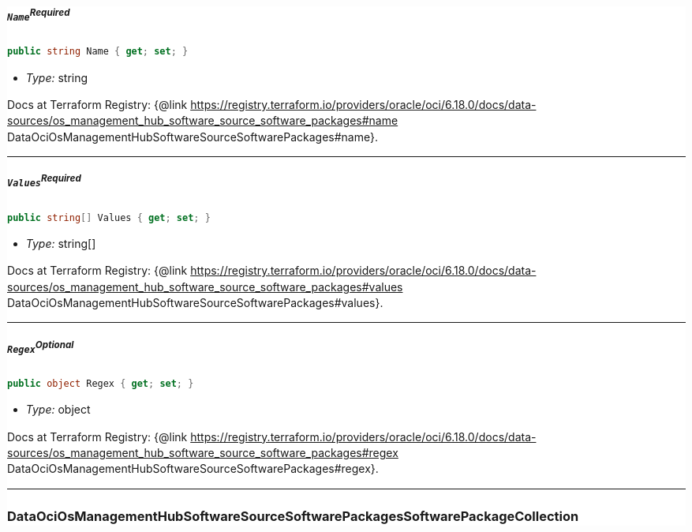 
##### `Name`<sup>Required</sup> <a name="Name" id="rhizo-co-terraform-provider-oci.dataOciOsManagementHubSoftwareSourceSoftwarePackages.DataOciOsManagementHubSoftwareSourceSoftwarePackagesFilter.property.name"></a>

```csharp
public string Name { get; set; }
```

- *Type:* string

Docs at Terraform Registry: {@link https://registry.terraform.io/providers/oracle/oci/6.18.0/docs/data-sources/os_management_hub_software_source_software_packages#name DataOciOsManagementHubSoftwareSourceSoftwarePackages#name}.

---

##### `Values`<sup>Required</sup> <a name="Values" id="rhizo-co-terraform-provider-oci.dataOciOsManagementHubSoftwareSourceSoftwarePackages.DataOciOsManagementHubSoftwareSourceSoftwarePackagesFilter.property.values"></a>

```csharp
public string[] Values { get; set; }
```

- *Type:* string[]

Docs at Terraform Registry: {@link https://registry.terraform.io/providers/oracle/oci/6.18.0/docs/data-sources/os_management_hub_software_source_software_packages#values DataOciOsManagementHubSoftwareSourceSoftwarePackages#values}.

---

##### `Regex`<sup>Optional</sup> <a name="Regex" id="rhizo-co-terraform-provider-oci.dataOciOsManagementHubSoftwareSourceSoftwarePackages.DataOciOsManagementHubSoftwareSourceSoftwarePackagesFilter.property.regex"></a>

```csharp
public object Regex { get; set; }
```

- *Type:* object

Docs at Terraform Registry: {@link https://registry.terraform.io/providers/oracle/oci/6.18.0/docs/data-sources/os_management_hub_software_source_software_packages#regex DataOciOsManagementHubSoftwareSourceSoftwarePackages#regex}.

---

### DataOciOsManagementHubSoftwareSourceSoftwarePackagesSoftwarePackageCollection <a name="DataOciOsManagementHubSoftwareSourceSoftwarePackagesSoftwarePackageCollection" id="rhizo-co-terraform-provider-oci.dataOciOsManagementHubSoftwareSourceSoftwarePackages.DataOciOsManagementHubSoftwareSourceSoftwarePackagesSoftwarePackageCollection"></a>
